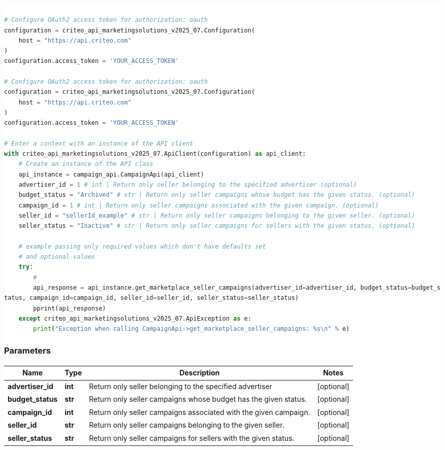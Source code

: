 ```python

# Configure OAuth2 access token for authorization: oauth
configuration = criteo_api_marketingsolutions_v2025_07.Configuration(
    host = "https://api.criteo.com"
)
configuration.access_token = 'YOUR_ACCESS_TOKEN'

# Configure OAuth2 access token for authorization: oauth
configuration = criteo_api_marketingsolutions_v2025_07.Configuration(
    host = "https://api.criteo.com"
)
configuration.access_token = 'YOUR_ACCESS_TOKEN'

# Enter a context with an instance of the API client
with criteo_api_marketingsolutions_v2025_07.ApiClient(configuration) as api_client:
    # Create an instance of the API class
    api_instance = campaign_api.CampaignApi(api_client)
    advertiser_id = 1 # int | Return only seller belonging to the specified advertiser (optional)
    budget_status = "Archived" # str | Return only seller campaigns whose budget has the given status. (optional)
    campaign_id = 1 # int | Return only seller campaigns associated with the given campaign. (optional)
    seller_id = "sellerId_example" # str | Return only seller campaigns belonging to the given seller. (optional)
    seller_status = "Inactive" # str | Return only seller campaigns for sellers with the given status. (optional)

    # example passing only required values which don't have defaults set
    # and optional values
    try:
        # 
        api_response = api_instance.get_marketplace_seller_campaigns(advertiser_id=advertiser_id, budget_status=budget_status, campaign_id=campaign_id, seller_id=seller_id, seller_status=seller_status)
        pprint(api_response)
    except criteo_api_marketingsolutions_v2025_07.ApiException as e:
        print("Exception when calling CampaignApi->get_marketplace_seller_campaigns: %s\n" % e)
```


### Parameters

Name | Type | Description  | Notes
------------- | ------------- | ------------- | -------------
 **advertiser_id** | **int**| Return only seller belonging to the specified advertiser | [optional]
 **budget_status** | **str**| Return only seller campaigns whose budget has the given status. | [optional]
 **campaign_id** | **int**| Return only seller campaigns associated with the given campaign. | [optional]
 **seller_id** | **str**| Return only seller campaigns belonging to the given seller. | [optional]
 **seller_status** | **str**| Return only seller campaigns for sellers with the given status. | [optional]
